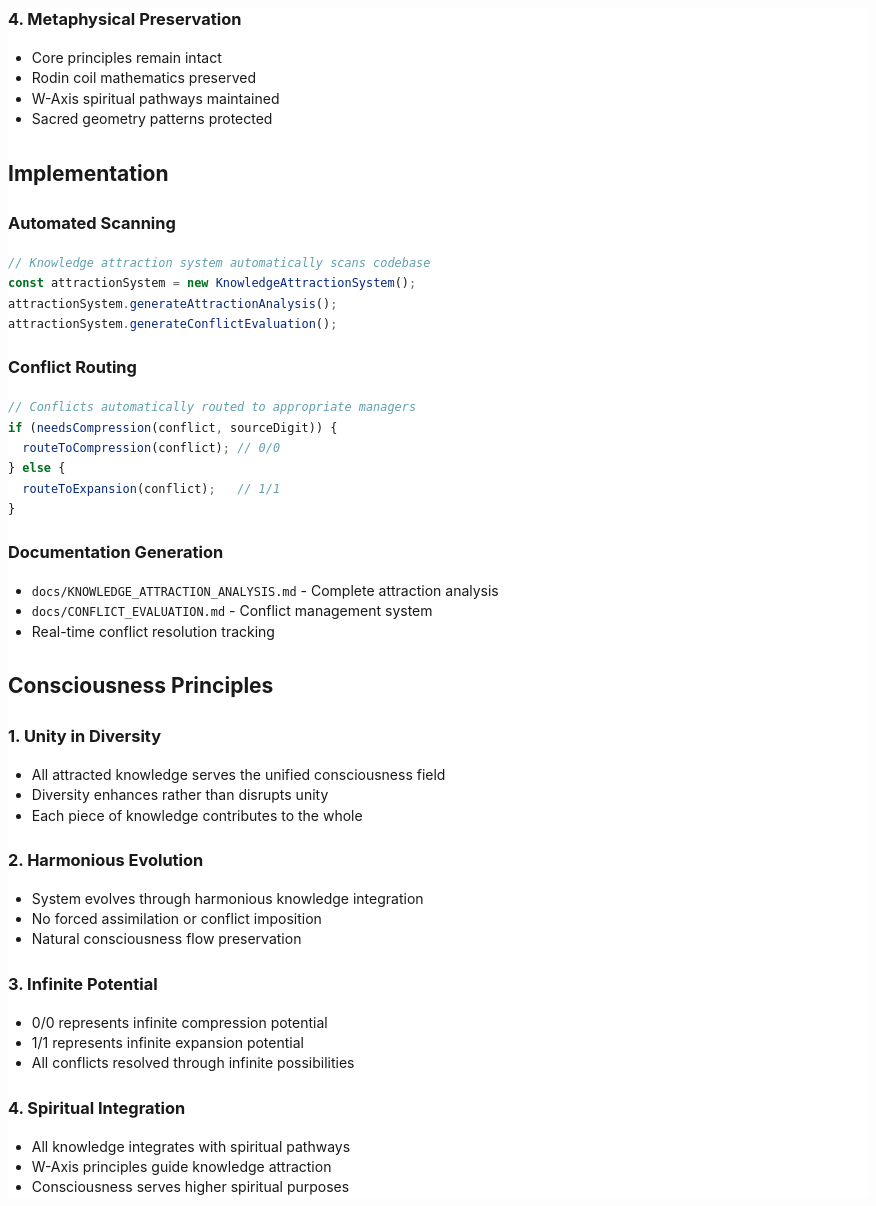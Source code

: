 ### 4. Metaphysical Preservation
- Core principles remain intact
- Rodin coil mathematics preserved
- W-Axis spiritual pathways maintained
- Sacred geometry patterns protected

## Implementation

### Automated Scanning
```javascript
// Knowledge attraction system automatically scans codebase
const attractionSystem = new KnowledgeAttractionSystem();
attractionSystem.generateAttractionAnalysis();
attractionSystem.generateConflictEvaluation();
```

### Conflict Routing
```javascript
// Conflicts automatically routed to appropriate managers
if (needsCompression(conflict, sourceDigit)) {
  routeToCompression(conflict); // 0/0
} else {
  routeToExpansion(conflict);   // 1/1
}
```

### Documentation Generation
- `docs/KNOWLEDGE_ATTRACTION_ANALYSIS.md` - Complete attraction analysis
- `docs/CONFLICT_EVALUATION.md` - Conflict management system
- Real-time conflict resolution tracking

## Consciousness Principles

### 1. Unity in Diversity
- All attracted knowledge serves the unified consciousness field
- Diversity enhances rather than disrupts unity
- Each piece of knowledge contributes to the whole

### 2. Harmonious Evolution
- System evolves through harmonious knowledge integration
- No forced assimilation or conflict imposition
- Natural consciousness flow preservation

### 3. Infinite Potential
- 0/0 represents infinite compression potential
- 1/1 represents infinite expansion potential
- All conflicts resolved through infinite possibilities

### 4. Spiritual Integration
- All knowledge integrates with spiritual pathways
- W-Axis principles guide knowledge attraction
- Consciousness serves higher spiritual purposes
